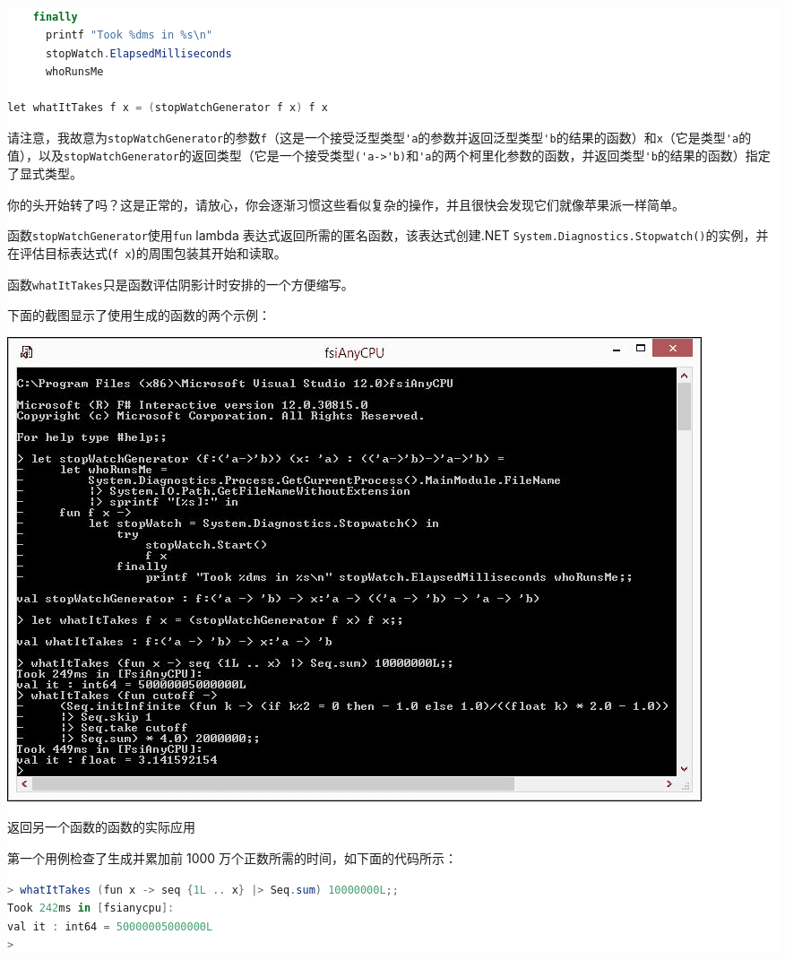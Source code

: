 ```cs
    finally 
      printf "Took %dms in %s\n" 
      stopWatch.ElapsedMilliseconds 
      whoRunsMe 

let whatItTakes f x = (stopWatchGenerator f x) f x 

```

请注意，我故意为`stopWatchGenerator`的参数`f`（这是一个接受泛型类型`'a`的参数并返回泛型类型`'b`的结果的函数）和`x`（它是类型`'a`的值），以及`stopWatchGenerator`的返回类型（它是一个接受类型`('a->'b)`和`'a`的两个柯里化参数的函数，并返回类型`'b`的结果的函数）指定了显式类型。

你的头开始转了吗？这是正常的，请放心，你会逐渐习惯这些看似复杂的操作，并且很快会发现它们就像苹果派一样简单。

函数`stopWatchGenerator`使用`fun` lambda 表达式返回所需的匿名函数，该表达式创建.NET `System.Diagnostics.Stopwatch()`的实例，并在评估目标表达式(`f x`)的周围包装其开始和读取。

函数`whatItTakes`只是函数评估阴影计时安排的一个方便缩写。

下面的截图显示了使用生成的函数的两个示例：

![函数作为返回值](img/Image00011.jpg)

返回另一个函数的函数的实际应用

第一个用例检查了生成并累加前 1000 万个正数所需的时间，如下面的代码所示：

```cs
> whatItTakes (fun x -> seq {1L .. x} |> Seq.sum) 10000000L;; 
Took 242ms in [fsianycpu]: 
val it : int64 = 50000005000000L 
> 

```
